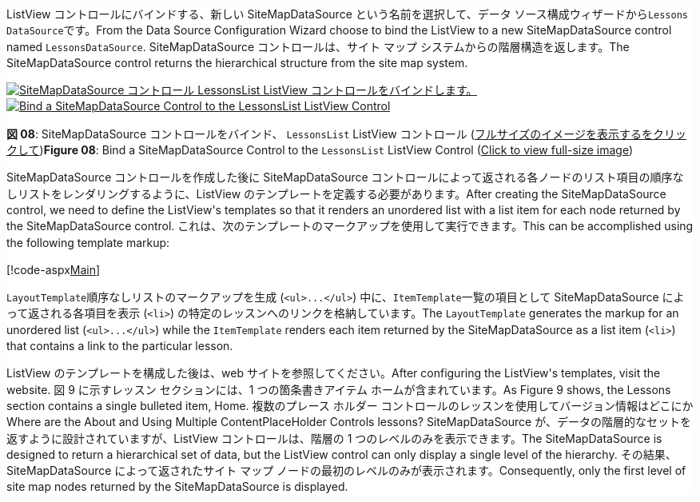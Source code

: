 <span data-ttu-id="102b3-265">ListView コントロールにバインドする、新しい SiteMapDataSource という名前を選択して、データ ソース構成ウィザードから`LessonsDataSource`です。</span><span class="sxs-lookup"><span data-stu-id="102b3-265">From the Data Source Configuration Wizard choose to bind the ListView to a new SiteMapDataSource control named `LessonsDataSource`.</span></span> <span data-ttu-id="102b3-266">SiteMapDataSource コントロールは、サイト マップ システムからの階層構造を返します。</span><span class="sxs-lookup"><span data-stu-id="102b3-266">The SiteMapDataSource control returns the hierarchical structure from the site map system.</span></span>


<span data-ttu-id="102b3-267">[![SiteMapDataSource コントロール LessonsList ListView コントロールをバインドします。](specifying-the-title-meta-tags-and-other-html-headers-in-the-master-page-cs/_static/image13.png)](specifying-the-title-meta-tags-and-other-html-headers-in-the-master-page-cs/_static/image12.png)</span><span class="sxs-lookup"><span data-stu-id="102b3-267">[![Bind a SiteMapDataSource Control to the LessonsList ListView Control](specifying-the-title-meta-tags-and-other-html-headers-in-the-master-page-cs/_static/image13.png)](specifying-the-title-meta-tags-and-other-html-headers-in-the-master-page-cs/_static/image12.png)</span></span>

<span data-ttu-id="102b3-268">**図 08**: SiteMapDataSource コントロールをバインド、 `LessonsList` ListView コントロール ([フルサイズのイメージを表示するをクリックして](specifying-the-title-meta-tags-and-other-html-headers-in-the-master-page-cs/_static/image14.png))</span><span class="sxs-lookup"><span data-stu-id="102b3-268">**Figure 08**: Bind a SiteMapDataSource Control to the `LessonsList` ListView Control  ([Click to view full-size image](specifying-the-title-meta-tags-and-other-html-headers-in-the-master-page-cs/_static/image14.png))</span></span>


<span data-ttu-id="102b3-269">SiteMapDataSource コントロールを作成した後に SiteMapDataSource コントロールによって返される各ノードのリスト項目の順序なしリストをレンダリングするように、ListView のテンプレートを定義する必要があります。</span><span class="sxs-lookup"><span data-stu-id="102b3-269">After creating the SiteMapDataSource control, we need to define the ListView's templates so that it renders an unordered list with a list item for each node returned by the SiteMapDataSource control.</span></span> <span data-ttu-id="102b3-270">これは、次のテンプレートのマークアップを使用して実行できます。</span><span class="sxs-lookup"><span data-stu-id="102b3-270">This can be accomplished using the following template markup:</span></span>


[!code-aspx[Main](specifying-the-title-meta-tags-and-other-html-headers-in-the-master-page-cs/samples/sample10.aspx)]

<span data-ttu-id="102b3-271">`LayoutTemplate`順序なしリストのマークアップを生成 (`<ul>...</ul>`) 中に、`ItemTemplate`一覧の項目として SiteMapDataSource によって返される各項目を表示 (`<li>`) の特定のレッスンへのリンクを格納しています。</span><span class="sxs-lookup"><span data-stu-id="102b3-271">The `LayoutTemplate` generates the markup for an unordered list (`<ul>...</ul>`) while the `ItemTemplate` renders each item returned by the SiteMapDataSource as a list item (`<li>`) that contains a link to the particular lesson.</span></span>

<span data-ttu-id="102b3-272">ListView のテンプレートを構成した後は、web サイトを参照してください。</span><span class="sxs-lookup"><span data-stu-id="102b3-272">After configuring the ListView's templates, visit the website.</span></span> <span data-ttu-id="102b3-273">図 9 に示すレッスン セクションには、1 つの箇条書きアイテム ホームが含まれています。</span><span class="sxs-lookup"><span data-stu-id="102b3-273">As Figure 9 shows, the Lessons section contains a single bulleted item, Home.</span></span> <span data-ttu-id="102b3-274">複数のプレース ホルダー コントロールのレッスンを使用してバージョン情報はどこにか</span><span class="sxs-lookup"><span data-stu-id="102b3-274">Where are the About and Using Multiple ContentPlaceHolder Controls lessons?</span></span> <span data-ttu-id="102b3-275">SiteMapDataSource が、データの階層的なセットを返すように設計されていますが、ListView コントロールは、階層の 1 つのレベルのみを表示できます。</span><span class="sxs-lookup"><span data-stu-id="102b3-275">The SiteMapDataSource is designed to return a hierarchical set of data, but the ListView control can only display a single level of the hierarchy.</span></span> <span data-ttu-id="102b3-276">その結果、SiteMapDataSource によって返されたサイト マップ ノードの最初のレベルのみが表示されます。</span><span class="sxs-lookup"><span data-stu-id="102b3-276">Consequently, only the first level of site map nodes returned by the SiteMapDataSource is displayed.</span></span>
